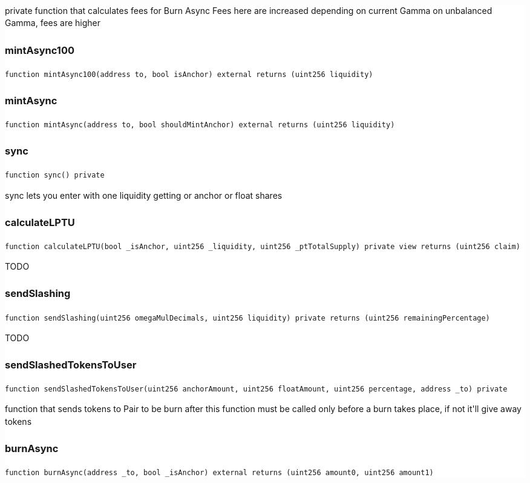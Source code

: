 private function that calculates fees for Burn Async
 Fees here are increased depending on current Gamma
 on unbalanced Gamma, fees are higher

### mintAsync100

```solidity
function mintAsync100(address to, bool isAnchor) external returns (uint256 liquidity)
```

### mintAsync

```solidity
function mintAsync(address to, bool shouldMintAnchor) external returns (uint256 liquidity)
```

### sync

```solidity
function sync() private
```

sync lets you enter with one liquidity getting or anchor or float shares

### calculateLPTU

```solidity
function calculateLPTU(bool _isAnchor, uint256 _liquidity, uint256 _ptTotalSupply) private view returns (uint256 claim)
```

TODO

### sendSlashing

```solidity
function sendSlashing(uint256 omegaMulDecimals, uint256 liquidity) private returns (uint256 remainingPercentage)
```

TODO

### sendSlashedTokensToUser

```solidity
function sendSlashedTokensToUser(uint256 anchorAmount, uint256 floatAmount, uint256 percentage, address _to) private
```

function that sends tokens to Pair to be burn after
 this function must be called only before a burn takes place, if not it&#x27;ll give away tokens

### burnAsync

```solidity
function burnAsync(address _to, bool _isAnchor) external returns (uint256 amount0, uint256 amount1)
```
